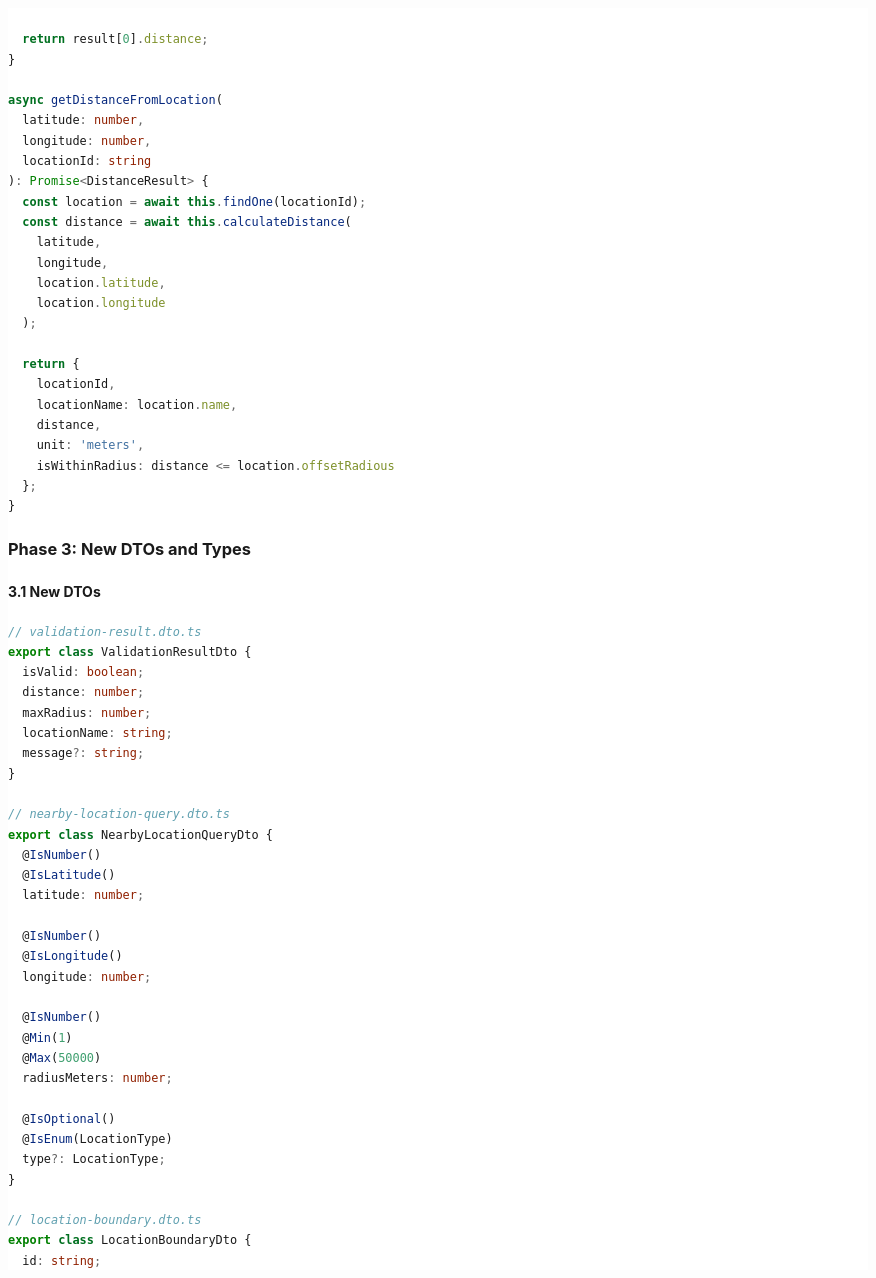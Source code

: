 ```typescript
  
  return result[0].distance;
}

async getDistanceFromLocation(
  latitude: number,
  longitude: number,
  locationId: string
): Promise<DistanceResult> {
  const location = await this.findOne(locationId);
  const distance = await this.calculateDistance(
    latitude,
    longitude,
    location.latitude,
    location.longitude
  );
  
  return {
    locationId,
    locationName: location.name,
    distance,
    unit: 'meters',
    isWithinRadius: distance <= location.offsetRadious
  };
}
```

### Phase 3: New DTOs and Types

#### 3.1 New DTOs
```typescript
// validation-result.dto.ts
export class ValidationResultDto {
  isValid: boolean;
  distance: number;
  maxRadius: number;
  locationName: string;
  message?: string;
}

// nearby-location-query.dto.ts
export class NearbyLocationQueryDto {
  @IsNumber()
  @IsLatitude()
  latitude: number;
  
  @IsNumber()
  @IsLongitude()
  longitude: number;
  
  @IsNumber()
  @Min(1)
  @Max(50000)
  radiusMeters: number;
  
  @IsOptional()
  @IsEnum(LocationType)
  type?: LocationType;
}

// location-boundary.dto.ts
export class LocationBoundaryDto {
  id: string;
```

  [key: string]: any;